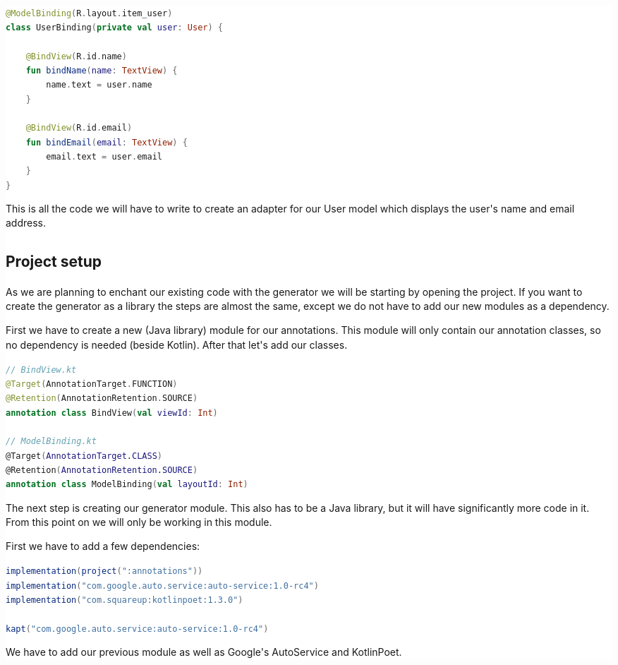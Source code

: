 ```kotlin
@ModelBinding(R.layout.item_user)
class UserBinding(private val user: User) {
    
    @BindView(R.id.name)
    fun bindName(name: TextView) {
        name.text = user.name
    }
    
    @BindView(R.id.email)
    fun bindEmail(email: TextView) {
        email.text = user.email
    }
}
```

This is all the code we will have to write to create an adapter for our User model which displays the user's name and email address.

## Project setup

As we are planning to enchant our existing code with the generator we will be starting by opening the project. If you want to create the generator as a library the steps are almost the same, except we do not have to add our new modules as a dependency.

First we have to create a new (Java library) module for our annotations. This module will only contain our annotation classes, so no dependency is needed (beside Kotlin). After that let's add our classes.

```kotlin
// BindView.kt
@Target(AnnotationTarget.FUNCTION)
@Retention(AnnotationRetention.SOURCE)
annotation class BindView(val viewId: Int)

// ModelBinding.kt
@Target(AnnotationTarget.CLASS)
@Retention(AnnotationRetention.SOURCE)
annotation class ModelBinding(val layoutId: Int)
```

The next step is creating our generator module. This also has to be a Java library, but it will have significantly more code in it. From this point on we will only be working in this module.

First we have to add a few dependencies:

```gradle
implementation(project(":annotations"))
implementation("com.google.auto.service:auto-service:1.0-rc4")
implementation("com.squareup:kotlinpoet:1.3.0")
    
kapt("com.google.auto.service:auto-service:1.0-rc4")
```

We have to add our previous module as well as Google's AutoService and KotlinPoet.
